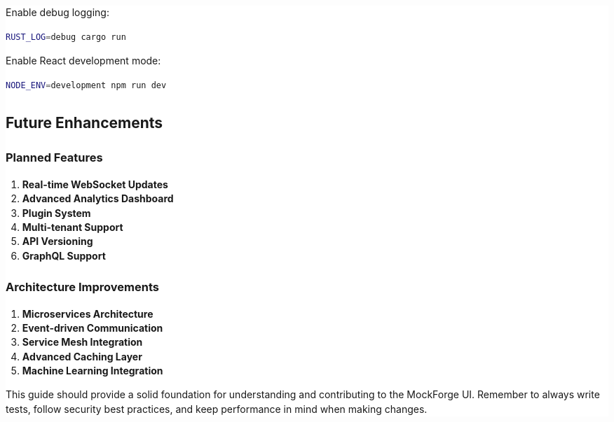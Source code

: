 Enable debug logging:
```bash
RUST_LOG=debug cargo run
```

Enable React development mode:
```bash
NODE_ENV=development npm run dev
```

## Future Enhancements

### Planned Features

1. **Real-time WebSocket Updates**
2. **Advanced Analytics Dashboard**
3. **Plugin System**
4. **Multi-tenant Support**
5. **API Versioning**
6. **GraphQL Support**

### Architecture Improvements

1. **Microservices Architecture**
2. **Event-driven Communication**
3. **Service Mesh Integration**
4. **Advanced Caching Layer**
5. **Machine Learning Integration**

This guide should provide a solid foundation for understanding and contributing to the MockForge UI. Remember to always write tests, follow security best practices, and keep performance in mind when making changes.
